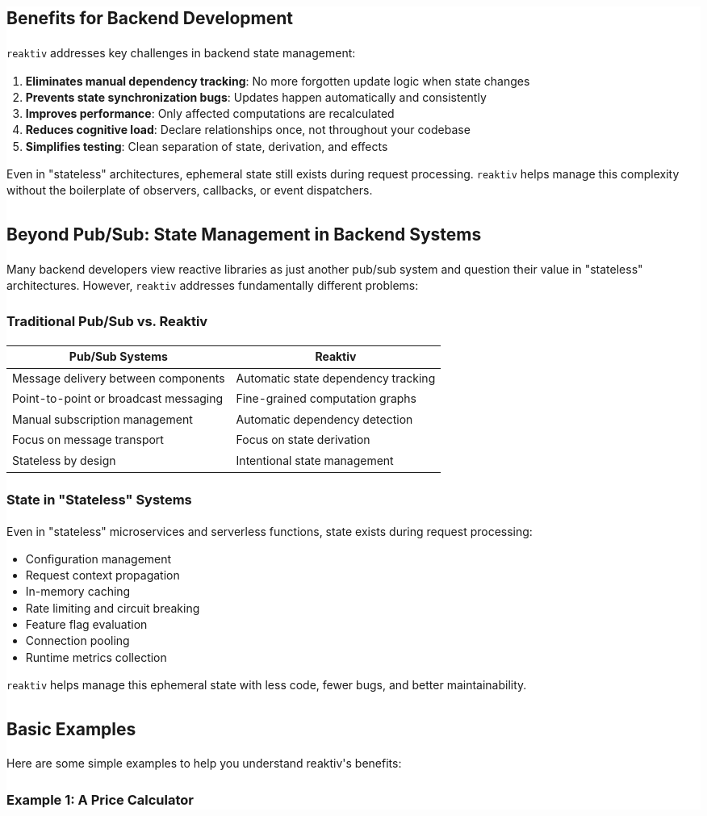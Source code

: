 ## Benefits for Backend Development

`reaktiv` addresses key challenges in backend state management:

1. **Eliminates manual dependency tracking**: No more forgotten update logic when state changes
2. **Prevents state synchronization bugs**: Updates happen automatically and consistently
3. **Improves performance**: Only affected computations are recalculated
4. **Reduces cognitive load**: Declare relationships once, not throughout your codebase
5. **Simplifies testing**: Clean separation of state, derivation, and effects

Even in "stateless" architectures, ephemeral state still exists during request processing. `reaktiv` helps manage this complexity without the boilerplate of observers, callbacks, or event dispatchers.

## Beyond Pub/Sub: State Management in Backend Systems

Many backend developers view reactive libraries as just another pub/sub system and question their value in "stateless" architectures. However, `reaktiv` addresses fundamentally different problems:

### Traditional Pub/Sub vs. Reaktiv

| Pub/Sub Systems | Reaktiv |
|----------------|---------|
| Message delivery between components | Automatic state dependency tracking |
| Point-to-point or broadcast messaging | Fine-grained computation graphs |
| Manual subscription management | Automatic dependency detection |
| Focus on message transport | Focus on state derivation |
| Stateless by design | Intentional state management |

### State in "Stateless" Systems

Even in "stateless" microservices and serverless functions, state exists during request processing:

- Configuration management
- Request context propagation
- In-memory caching
- Rate limiting and circuit breaking
- Feature flag evaluation
- Connection pooling
- Runtime metrics collection

`reaktiv` helps manage this ephemeral state with less code, fewer bugs, and better maintainability.

## Basic Examples

Here are some simple examples to help you understand reaktiv's benefits:

### Example 1: A Price Calculator
